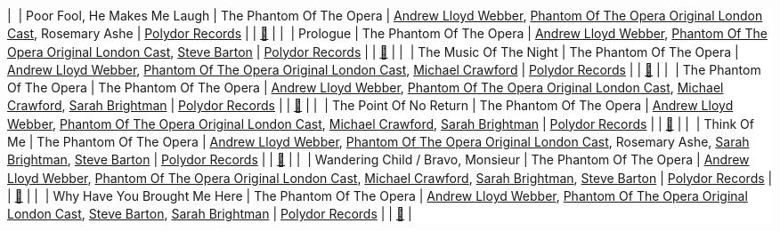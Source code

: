 | <img src="https://i.scdn.co/image/ab67616d0000b27367a1610b21721a06ed7d378e" alt="" width="50" /> | Poor Fool, He Makes Me Laugh               | The Phantom Of The Opera                                               | [Andrew Lloyd Webber](../artists/andrew_lloyd_webber.md), [Phantom Of The Opera Original London Cast](../artists/phantom_of_the_opera_original_london_cast.md), Rosemary Ashe                                                                                                                                                                                                       | [Polydor Records](polydor_records.md) |     | [🔗](https://open.spotify.com/track/50yxhOQupboMoF1xgzLza3) |
| <img src="https://i.scdn.co/image/ab67616d0000b27367a1610b21721a06ed7d378e" alt="" width="50" /> | Prologue                                   | The Phantom Of The Opera                                               | [Andrew Lloyd Webber](../artists/andrew_lloyd_webber.md), [Phantom Of The Opera Original London Cast](../artists/phantom_of_the_opera_original_london_cast.md), [Steve Barton](../artists/steve_barton.md)                                                                                                                                                                          | [Polydor Records](polydor_records.md) |     | [🔗](https://open.spotify.com/track/1bdfgBPqPzUrSDQf46KMVz) |
| <img src="https://i.scdn.co/image/ab67616d0000b27367a1610b21721a06ed7d378e" alt="" width="50" /> | The Music Of The Night                     | The Phantom Of The Opera                                               | [Andrew Lloyd Webber](../artists/andrew_lloyd_webber.md), [Phantom Of The Opera Original London Cast](../artists/phantom_of_the_opera_original_london_cast.md), [Michael Crawford](../artists/michael_crawford.md)                                                                                                                                                                  | [Polydor Records](polydor_records.md) |     | [🔗](https://open.spotify.com/track/2jF3AQzvTj9L1Ax9Di5BYu) |
| <img src="https://i.scdn.co/image/ab67616d0000b27367a1610b21721a06ed7d378e" alt="" width="50" /> | The Phantom Of The Opera                   | The Phantom Of The Opera                                               | [Andrew Lloyd Webber](../artists/andrew_lloyd_webber.md), [Phantom Of The Opera Original London Cast](../artists/phantom_of_the_opera_original_london_cast.md), [Michael Crawford](../artists/michael_crawford.md), [Sarah Brightman](../artists/sarah_brightman.md)                                                                                                                | [Polydor Records](polydor_records.md) |     | [🔗](https://open.spotify.com/track/5qlABWwod6dgDCmRAAF5J5) |
| <img src="https://i.scdn.co/image/ab67616d0000b27367a1610b21721a06ed7d378e" alt="" width="50" /> | The Point Of No Return                     | The Phantom Of The Opera                                               | [Andrew Lloyd Webber](../artists/andrew_lloyd_webber.md), [Phantom Of The Opera Original London Cast](../artists/phantom_of_the_opera_original_london_cast.md), [Michael Crawford](../artists/michael_crawford.md), [Sarah Brightman](../artists/sarah_brightman.md)                                                                                                                | [Polydor Records](polydor_records.md) |     | [🔗](https://open.spotify.com/track/18y1ZP9WCMunAe6QgByGif) |
| <img src="https://i.scdn.co/image/ab67616d0000b27367a1610b21721a06ed7d378e" alt="" width="50" /> | Think Of Me                                | The Phantom Of The Opera                                               | [Andrew Lloyd Webber](../artists/andrew_lloyd_webber.md), [Phantom Of The Opera Original London Cast](../artists/phantom_of_the_opera_original_london_cast.md), Rosemary Ashe, [Sarah Brightman](../artists/sarah_brightman.md), [Steve Barton](../artists/steve_barton.md)                                                                                                         | [Polydor Records](polydor_records.md) |     | [🔗](https://open.spotify.com/track/31Irb8d3UBRfEcaHDzQxsK) |
| <img src="https://i.scdn.co/image/ab67616d0000b27367a1610b21721a06ed7d378e" alt="" width="50" /> | Wandering Child / Bravo, Monsieur          | The Phantom Of The Opera                                               | [Andrew Lloyd Webber](../artists/andrew_lloyd_webber.md), [Phantom Of The Opera Original London Cast](../artists/phantom_of_the_opera_original_london_cast.md), [Michael Crawford](../artists/michael_crawford.md), [Sarah Brightman](../artists/sarah_brightman.md), [Steve Barton](../artists/steve_barton.md)                                                                    | [Polydor Records](polydor_records.md) |     | [🔗](https://open.spotify.com/track/6hrnZnUl70iElye8lbjoI5) |
| <img src="https://i.scdn.co/image/ab67616d0000b27367a1610b21721a06ed7d378e" alt="" width="50" /> | Why Have You Brought Me Here               | The Phantom Of The Opera                                               | [Andrew Lloyd Webber](../artists/andrew_lloyd_webber.md), [Phantom Of The Opera Original London Cast](../artists/phantom_of_the_opera_original_london_cast.md), [Steve Barton](../artists/steve_barton.md), [Sarah Brightman](../artists/sarah_brightman.md)                                                                                                                        | [Polydor Records](polydor_records.md) |     | [🔗](https://open.spotify.com/track/6DGALltLYPxUv3zmWLGT4x) |